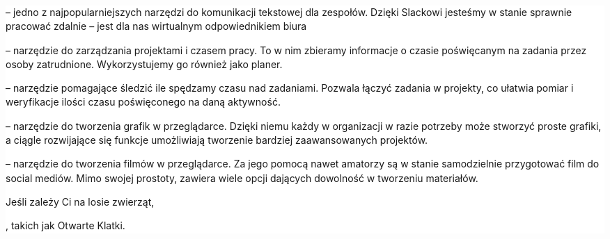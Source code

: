 – jedno z najpopularniejszych narzędzi do komunikacji tekstowej dla zespołów. Dzięki Slackowi jesteśmy w stanie sprawnie pracować zdalnie – jest dla nas wirtualnym odpowiednikiem biura

– narzędzie do zarządzania projektami i czasem pracy. To w nim zbieramy informacje o czasie poświęcanym na zadania przez osoby zatrudnione. Wykorzystujemy go również jako planer.

–  narzędzie pomagające śledzić ile spędzamy czasu nad zadaniami. Pozwala łączyć zadania w projekty, co ułatwia pomiar i weryfikacje ilości czasu poświęconego na daną aktywność.

– narzędzie do tworzenia grafik w przeglądarce. Dzięki niemu każdy w organizacji w razie potrzeby może stworzyć proste grafiki, a ciągle rozwijające się  funkcje umożliwiają tworzenie bardziej zaawansowanych projektów.

– narzędzie do tworzenia filmów w przeglądarce. Za jego pomocą nawet amatorzy są w stanie samodzielnie przygotować film do social mediów. Mimo swojej prostoty, zawiera wiele opcji dających dowolność w tworzeniu materiałów.

Jeśli zależy Ci na losie zwierząt,

, takich jak Otwarte Klatki.

